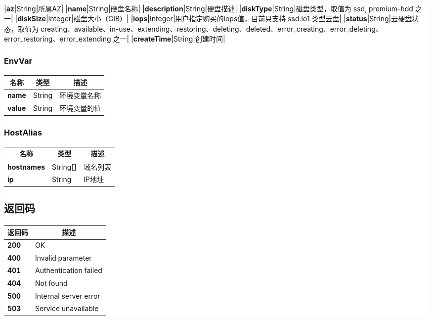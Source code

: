 |**az**|String|所属AZ|
|**name**|String|硬盘名称|
|**description**|String|硬盘描述|
|**diskType**|String|磁盘类型，取值为 ssd, premium-hdd 之一|
|**diskSize**|Integer|磁盘大小（GiB）|
|**iops**|Integer|用户指定购买的iops值，目前只支持 ssd.io1 类型云盘|
|**status**|String|云硬盘状态，取值为 creating、available、in-use、extending、restoring、deleting、deleted、error_creating、error_deleting、error_restoring、error_extending 之一|
|**createTime**|String|创建时间|
### EnvVar
|名称|类型|描述|
|---|---|---|
|**name**|String|环境变量名称|
|**value**|String|环境变量的值|
### HostAlias
|名称|类型|描述|
|---|---|---|
|**hostnames**|String[]|域名列表|
|**ip**|String|IP地址|

## 返回码
|返回码|描述|
|---|---|
|**200**|OK|
|**400**|Invalid parameter|
|**401**|Authentication failed|
|**404**|Not found|
|**500**|Internal server error|
|**503**|Service unavailable|
